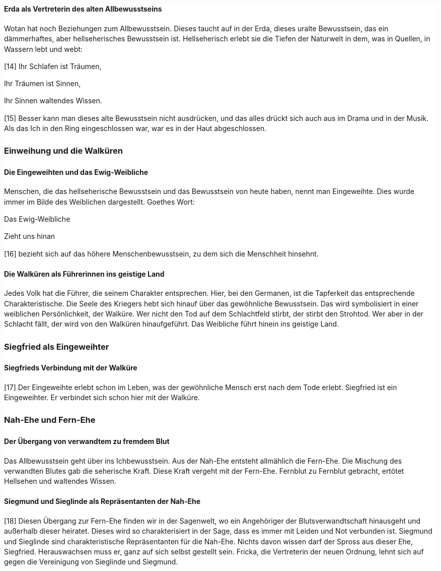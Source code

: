 #### Erda als Vertreterin des alten Allbewusstseins

Wotan hat noch Beziehungen zum Allbewusstsein. Dieses taucht auf in der Erda, dieses uralte Bewusstsein, das ein dämmerhaftes, aber hellseherisches Bewusstsein ist. Hellseherisch erlebt sie die Tiefen der Naturwelt in dem, was in Quellen, in Wassern lebt und webt:

[14] Ihr Schlafen ist Träumen,

Ihr Träumen ist Sinnen,

Ihr Sinnen waltendes Wissen.

[15] Besser kann man dieses alte Bewusstsein nicht ausdrücken, und das alles drückt sich auch aus im Drama und in der Musik. Als das Ich in den Ring eingeschlossen war, war es in der Haut abgeschlossen.

### Einweihung und die Walküren

#### Die Eingeweihten und das Ewig-Weibliche

Menschen, die das hellseherische Bewusstsein und das Bewusstsein von heute haben, nennt man Eingeweihte. Dies wurde immer im Bilde des Weiblichen dargestellt. Goethes Wort:

Das Ewig-Weibliche

Zieht uns hinan

[16] bezieht sich auf das höhere Menschenbewusstsein, zu dem sich die Menschheit hinsehnt.

#### Die Walküren als Führerinnen ins geistige Land

Jedes Volk hat die Führer, die seinem Charakter entsprechen. Hier, bei den Germanen, ist die Tapferkeit das entsprechende Charakteristische. Die Seele des Kriegers hebt sich hinauf über das gewöhnliche Bewusstsein. Das wird symbolisiert in einer weiblichen Persönlichkeit, der Walküre. Wer nicht den Tod auf dem Schlachtfeld stirbt, der stirbt den Strohtod. Wer aber in der Schlacht fällt, der wird von den Walküren hinaufgeführt. Das Weibliche führt hinein ins geistige Land.

### Siegfried als Eingeweihter

#### Siegfrieds Verbindung mit der Walküre

[17] Der Eingeweihte erlebt schon im Leben, was der gewöhnliche Mensch erst nach dem Tode erlebt. Siegfried ist ein Eingeweihter. Er verbindet sich schon hier mit der Walküre.

### Nah-Ehe und Fern-Ehe

#### Der Übergang von verwandtem zu fremdem Blut

Das Allbewusstsein geht über ins Ichbewusstsein. Aus der Nah-Ehe entsteht allmählich die Fern-Ehe. Die Mischung des verwandten Blutes gab die seherische Kraft. Diese Kraft vergeht mit der Fern-Ehe. Fernblut zu Fernblut gebracht, ertötet Hellsehen und waltendes Wissen.

#### Siegmund und Sieglinde als Repräsentanten der Nah-Ehe

[18] Diesen Übergang zur Fern-Ehe finden wir in der Sagenwelt, wo ein Angehöriger der Blutsverwandtschaft hinausgeht und außerhalb dieser heiratet. Dieses wird so charakterisiert in der Sage, dass es immer mit Leiden und Not verbunden ist. Siegmund und Sieglinde sind charakteristische Repräsentanten für die Nah-Ehe. Nichts davon wissen darf der Spross aus dieser Ehe, Siegfried. Herauswachsen muss er, ganz auf sich selbst gestellt sein. Fricka, die Vertreterin der neuen Ordnung, lehnt sich auf gegen die Vereinigung von Sieglinde und Siegmund.
